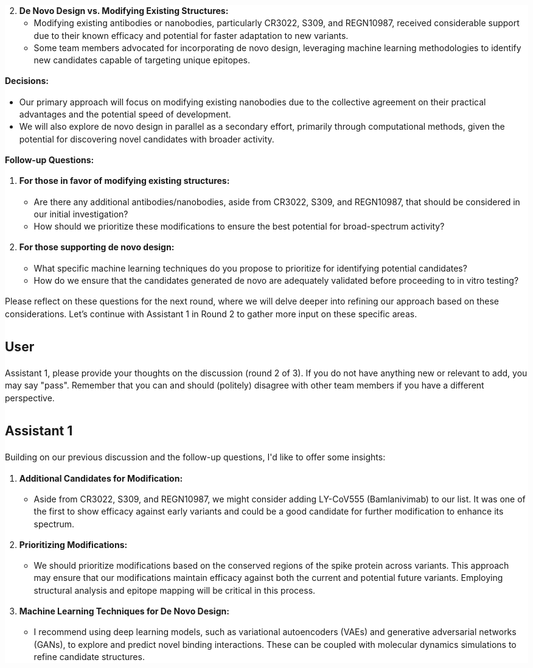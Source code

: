 2. **De Novo Design vs. Modifying Existing Structures:**
   - Modifying existing antibodies or nanobodies, particularly CR3022, S309, and REGN10987, received considerable support due to their known efficacy and potential for faster adaptation to new variants.
   - Some team members advocated for incorporating de novo design, leveraging machine learning methodologies to identify new candidates capable of targeting unique epitopes.

**Decisions:**
- Our primary approach will focus on modifying existing nanobodies due to the collective agreement on their practical advantages and the potential speed of development.
- We will also explore de novo design in parallel as a secondary effort, primarily through computational methods, given the potential for discovering novel candidates with broader activity.

**Follow-up Questions:**
1. **For those in favor of modifying existing structures:**
   - Are there any additional antibodies/nanobodies, aside from CR3022, S309, and REGN10987, that should be considered in our initial investigation?
   - How should we prioritize these modifications to ensure the best potential for broad-spectrum activity?

2. **For those supporting de novo design:**
   - What specific machine learning techniques do you propose to prioritize for identifying potential candidates?
   - How do we ensure that the candidates generated de novo are adequately validated before proceeding to in vitro testing?

Please reflect on these questions for the next round, where we will delve deeper into refining our approach based on these considerations. Let’s continue with Assistant 1 in Round 2 to gather more input on these specific areas.

## User

Assistant 1, please provide your thoughts on the discussion (round 2 of 3). If you do not have anything new or relevant to add, you may say "pass". Remember that you can and should (politely) disagree with other team members if you have a different perspective.

## Assistant 1

Building on our previous discussion and the follow-up questions, I'd like to offer some insights:

1. **Additional Candidates for Modification:**
   - Aside from CR3022, S309, and REGN10987, we might consider adding LY-CoV555 (Bamlanivimab) to our list. It was one of the first to show efficacy against early variants and could be a good candidate for further modification to enhance its spectrum.

2. **Prioritizing Modifications:**
   - We should prioritize modifications based on the conserved regions of the spike protein across variants. This approach may ensure that our modifications maintain efficacy against both the current and potential future variants. Employing structural analysis and epitope mapping will be critical in this process.

3. **Machine Learning Techniques for De Novo Design:**
   - I recommend using deep learning models, such as variational autoencoders (VAEs) and generative adversarial networks (GANs), to explore and predict novel binding interactions. These can be coupled with molecular dynamics simulations to refine candidate structures.
